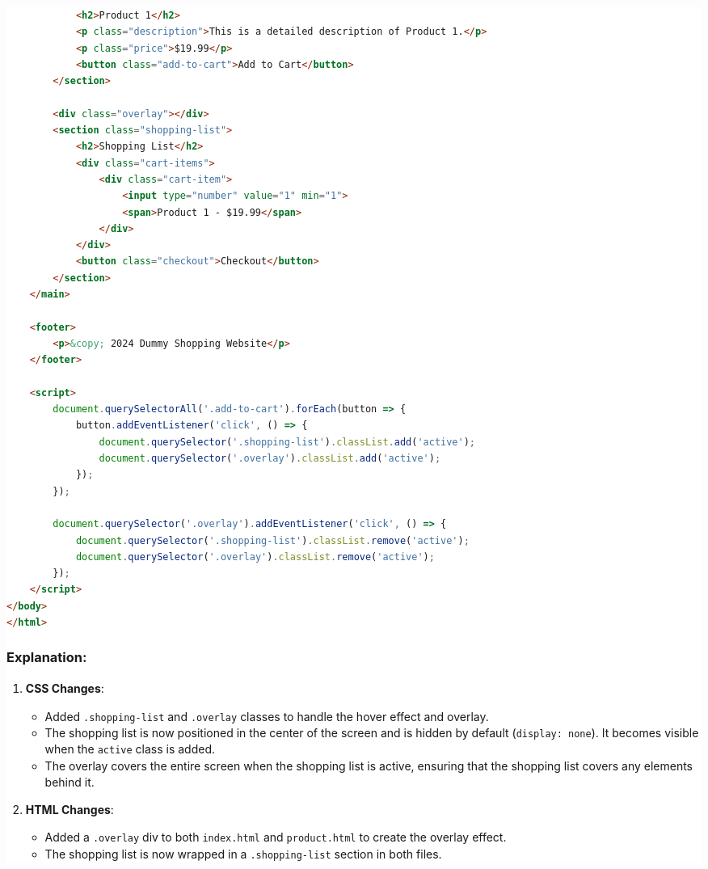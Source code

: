 ```html
            <h2>Product 1</h2>
            <p class="description">This is a detailed description of Product 1.</p>
            <p class="price">$19.99</p>
            <button class="add-to-cart">Add to Cart</button>
        </section>

        <div class="overlay"></div>
        <section class="shopping-list">
            <h2>Shopping List</h2>
            <div class="cart-items">
                <div class="cart-item">
                    <input type="number" value="1" min="1">
                    <span>Product 1 - $19.99</span>
                </div>
            </div>
            <button class="checkout">Checkout</button>
        </section>
    </main>

    <footer>
        <p>&copy; 2024 Dummy Shopping Website</p>
    </footer>

    <script>
        document.querySelectorAll('.add-to-cart').forEach(button => {
            button.addEventListener('click', () => {
                document.querySelector('.shopping-list').classList.add('active');
                document.querySelector('.overlay').classList.add('active');
            });
        });

        document.querySelector('.overlay').addEventListener('click', () => {
            document.querySelector('.shopping-list').classList.remove('active');
            document.querySelector('.overlay').classList.remove('active');
        });
    </script>
</body>
</html>
```

### Explanation:
1. **CSS Changes**:
   - Added `.shopping-list` and `.overlay` classes to handle the hover effect and overlay.
   - The shopping list is now positioned in the center of the screen and is hidden by default (`display: none`). It becomes visible when the `active` class is added.
   - The overlay covers the entire screen when the shopping list is active, ensuring that the shopping list covers any elements behind it.

2. **HTML Changes**:
   - Added a `.overlay` div to both `index.html` and `product.html` to create the overlay effect.
   - The shopping list is now wrapped in a `.shopping-list` section in both files.
